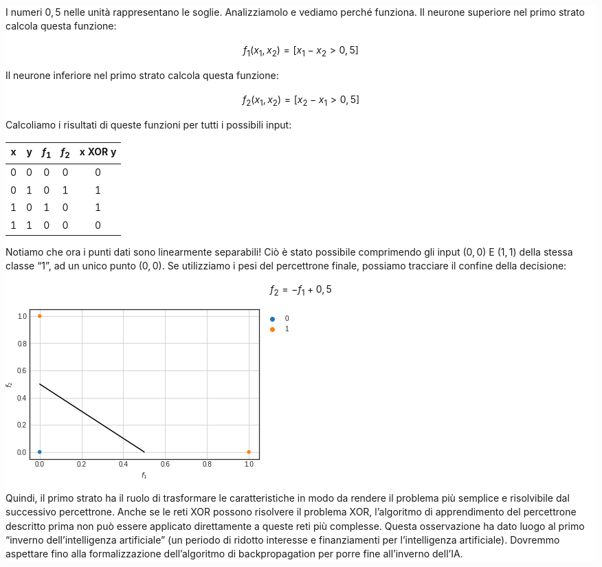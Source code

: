 I numeri $0,5$ nelle unità rappresentano le soglie. Analizziamolo e vediamo perché funziona. Il neurone superiore nel primo strato calcola questa funzione:

$$
f_1(x_1, x_2) = [x_1 − x_2 > 0,5]
$$

Il neurone inferiore nel primo strato calcola questa funzione:

$$
f_2(x_1, x_2) = [x_2 − x_1 > 0,5]
$$

Calcoliamo i risultati di queste funzioni per tutti i possibili input:

<center>

| x | y | $f_1$ | $f_2$ | x XOR y |
|:-:|:-:|:-----:|:-----:|:-------:|
| 0 | 0 |   0   |   0   |    0    |
| 0 | 1 |   0   |   1   |    1    |
| 1 | 0 |   1   |   0   |    1    |
| 1 | 1 |   0   |   0   |    0    |

</center>

Notiamo che ora i punti dati sono linearmente separabili! Ciò è stato possibile comprimendo gli input $(0,0)$ E $(1,1)$ della stessa classe “1”, ad un unico punto $(0,0)$. Se utilizziamo i pesi del percettrone finale, possiamo tracciare il confine della decisione:

$$f_2 = −f_1 +0,5$$

![](img/Grafico_XOR_NN.png)

Quindi, il primo strato ha il ruolo di trasformare le caratteristiche in modo da rendere il problema più semplice e risolvibile dal successivo percettrone.
Anche se le reti XOR possono risolvere il problema XOR, l’algoritmo di apprendimento del percettrone descritto prima non può essere applicato direttamente a queste reti più complesse. Questa osservazione ha dato luogo al primo “inverno dell’intelligenza artificiale” (un periodo di ridotto interesse e finanziamenti per l’intelligenza artificiale). Dovremmo aspettare fino alla formalizzazione dell’algoritmo di backpropagation per porre fine all’inverno dell’IA.
